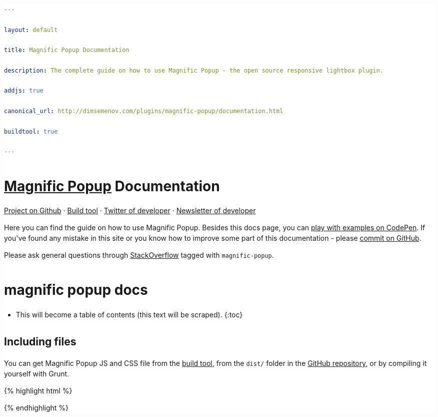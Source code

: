 ```yaml
---

layout: default

title: Magnific Popup Documentation

description: The complete guide on how to use Magnific Popup - the open source responsive lightbox plugin.

addjs: true

canonical_url: http://dimsemenov.com/plugins/magnific-popup/documentation.html

buildtool: true

---
```


<div id="documentation-intro">
  <h1><a href="http://dimsemenov.com/plugins/magnific-popup/">Magnific Popup</a> Documentation</h1>
  <p><a href="https://github.com/dimsemenov/Magnific-Popup/">Project on Github</a> &middot; <a href="#mfp-build-tool" class="mfp-build-tool-link">Build tool</a> &middot; <a href="http://twitter.com/dimsemenov">Twitter of developer</a> &middot; <a href="http://dimsemenov.com/subscribe.html">Newsletter of developer</a></p>
</div>





Here you can find the guide on how to use Magnific Popup. Besides this docs page, you can <a href="http://codepen.io/collection/nLcqo">play with examples on CodePen</a>. If you've found any mistake in this site or you know how to improve some part of this documentation - please <a href="https://github.com/dimsemenov/Magnific-Popup/blob/master/website/documentation.md">commit on GitHub</a>.

Please ask general questions through <a href="http://stackoverflow.com/questions/ask?tags=magnific-popup">StackOverflow</a> tagged with `magnific-popup`.

# magnific popup docs

* This will become a table of contents (this text will be scraped).
{:toc}

## Including files

You can get Magnific Popup JS and CSS file from the <a href="#mfp-build-tool" class="mfp-build-tool-link">build tool</a>, from the `dist/` folder in the <a href="https://github.com/dimsemenov/Magnific-Popup">GitHub repository</a>, or by compiling it yourself with Grunt.

{% highlight html %}

<link rel="stylesheet" href="magnific-popup/magnific-popup.css"> 


<script src="//ajax.googleapis.com/ajax/libs/jquery/1.9.1/jquery.min.js"></script> 


<script src="magnific-popup/jquery.magnific-popup.js"></script> 
{% endhighlight %}
    